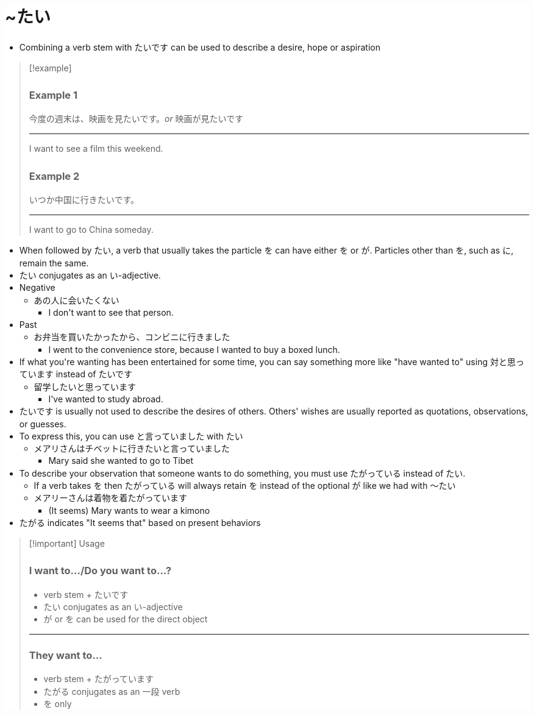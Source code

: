 # ~たい
- Combining a  verb stem with たいです can be used to describe a desire, hope or aspiration

> [!example] 
> 
> ### Example 1
> 今度の週末は、映画を見たいです。_or_ 映画が見たいです
> 
> ---
> I want to see a film this weekend.
> 
> ### Example 2
> いつか中国に行きたいです。
> 
> ---
> I want to go to China someday.

- When followed by たい, a verb that usually takes the particle を can have either を or が. Particles other than を, such as に, remain the same.
- たい conjugates as an い-adjective. 
- Negative
	- あの人に会いたくない
		- I don't want to see that person.
- Past
	- お弁当を買いたかったから、コンビニに行きました
		- I went to the convenience store, because I wanted to buy a boxed lunch.
- If what you're wanting has been entertained for some time, you can say something more like "have wanted to" using 対と思っています instead of たいです
	- 留学したいと思っています
		- I've wanted to study abroad.
- たいです is usually not used to describe the desires of others. Others' wishes are usually reported as quotations, observations, or guesses. 
- To express this, you can use と言っていました with たい
	- メアリさんはチベットに行きたいと言っていました
		- Mary said she wanted to go to Tibet
- To describe your observation that someone wants to do something, you must use たがっている instead of たい.
	- If a verb takes を then たがっている will always retain を instead of the optional が like we had with 〜たい
	- メアリーさんは着物を着たがっています
		- (It seems) Mary wants to wear a kimono
- たがる indicates "It seems that" based on present behaviors

> [!important] Usage
> ### I want to.../Do you want to...?
> - verb stem + たいです
> - たい conjugates as an い-adjective
> - が or を can be used for the direct object
> 
> ---
> ### They want to...
> - verb stem + たがっています
> - たがる conjugates as an 一段 verb
> - を only
> 
